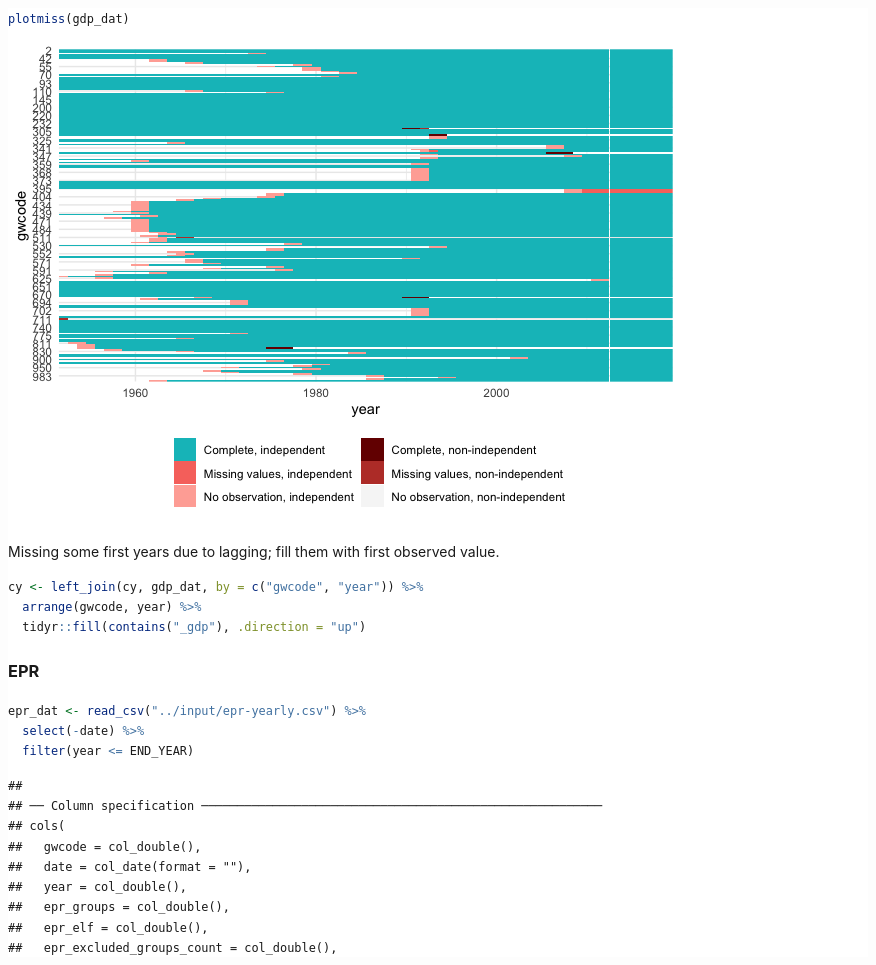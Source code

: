 ``` r
plotmiss(gdp_dat)
```

![](3-combine-data_files/figure-gfm/gdp-missplot-1.png)

Missing some first years due to lagging; fill them with first observed
value.

``` r
cy <- left_join(cy, gdp_dat, by = c("gwcode", "year")) %>%
  arrange(gwcode, year) %>%
  tidyr::fill(contains("_gdp"), .direction = "up")
```

### EPR

``` r
epr_dat <- read_csv("../input/epr-yearly.csv") %>%
  select(-date) %>%
  filter(year <= END_YEAR)
```

    ## 
    ## ── Column specification ────────────────────────────────────────────────────────
    ## cols(
    ##   gwcode = col_double(),
    ##   date = col_date(format = ""),
    ##   year = col_double(),
    ##   epr_groups = col_double(),
    ##   epr_elf = col_double(),
    ##   epr_excluded_groups_count = col_double(),